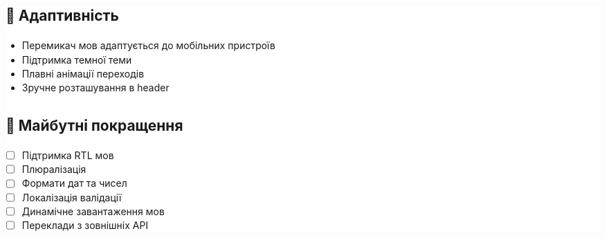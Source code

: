 ## 📱 Адаптивність

- Перемикач мов адаптується до мобільних пристроїв
- Підтримка темної теми
- Плавні анімації переходів
- Зручне розташування в header

## 🔮 Майбутні покращення

- [ ] Підтримка RTL мов
- [ ] Плюралізація
- [ ] Формати дат та чисел
- [ ] Локалізація валідації
- [ ] Динамічне завантаження мов
- [ ] Переклади з зовнішніх API
